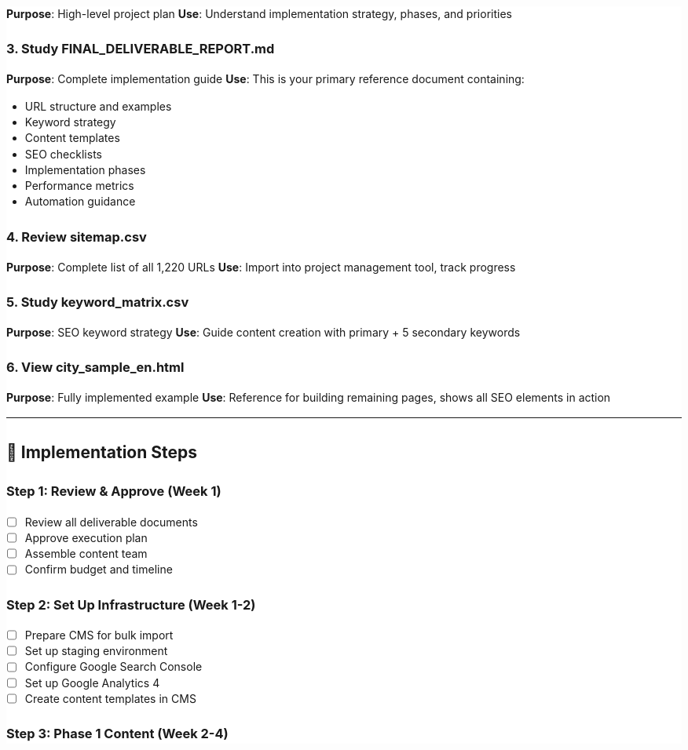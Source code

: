 **Purpose**: High-level project plan
**Use**: Understand implementation strategy, phases, and priorities

### 3. Study FINAL_DELIVERABLE_REPORT.md

**Purpose**: Complete implementation guide
**Use**: This is your primary reference document containing:

- URL structure and examples
- Keyword strategy
- Content templates
- SEO checklists
- Implementation phases
- Performance metrics
- Automation guidance

### 4. Review sitemap.csv

**Purpose**: Complete list of all 1,220 URLs
**Use**: Import into project management tool, track progress

### 5. Study keyword_matrix.csv

**Purpose**: SEO keyword strategy
**Use**: Guide content creation with primary + 5 secondary keywords

### 6. View city_sample_en.html

**Purpose**: Fully implemented example
**Use**: Reference for building remaining pages, shows all SEO elements in action

---

## 🚀 Implementation Steps

### Step 1: Review & Approve (Week 1)

- [ ] Review all deliverable documents
- [ ] Approve execution plan
- [ ] Assemble content team
- [ ] Confirm budget and timeline

### Step 2: Set Up Infrastructure (Week 1-2)

- [ ] Prepare CMS for bulk import
- [ ] Set up staging environment
- [ ] Configure Google Search Console
- [ ] Set up Google Analytics 4
- [ ] Create content templates in CMS

### Step 3: Phase 1 Content (Week 2-4)
